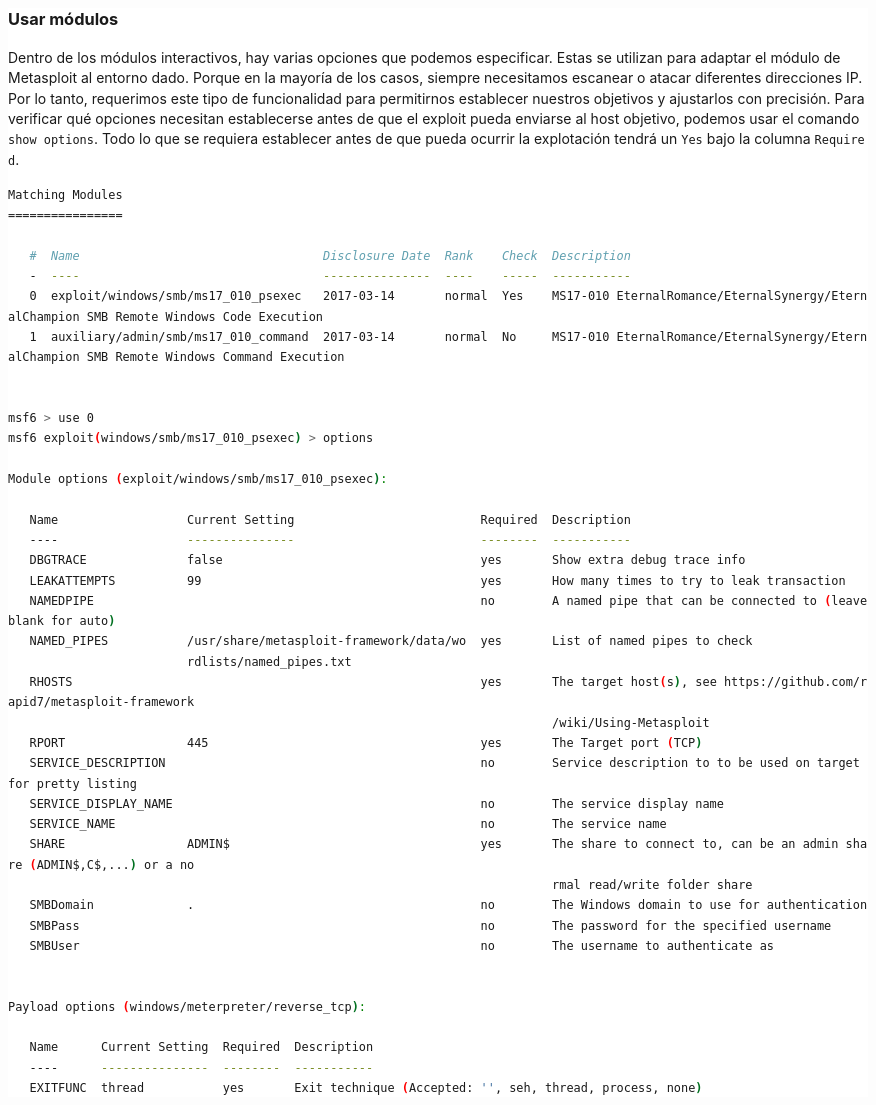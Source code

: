 ### Usar módulos

Dentro de los módulos interactivos, hay varias opciones que podemos especificar. Estas se utilizan para adaptar el módulo de Metasploit al entorno dado. Porque en la mayoría de los casos, siempre necesitamos escanear o atacar diferentes direcciones IP. Por lo tanto, requerimos este tipo de funcionalidad para permitirnos establecer nuestros objetivos y ajustarlos con precisión. Para verificar qué opciones necesitan establecerse antes de que el exploit pueda enviarse al host objetivo, podemos usar el comando `show options`. Todo lo que se requiera establecer antes de que pueda ocurrir la explotación tendrá un `Yes` bajo la columna `Required`.

```bash 
Matching Modules
================

   #  Name                                  Disclosure Date  Rank    Check  Description
   -  ----                                  ---------------  ----    -----  -----------
   0  exploit/windows/smb/ms17_010_psexec   2017-03-14       normal  Yes    MS17-010 EternalRomance/EternalSynergy/EternalChampion SMB Remote Windows Code Execution
   1  auxiliary/admin/smb/ms17_010_command  2017-03-14       normal  No     MS17-010 EternalRomance/EternalSynergy/EternalChampion SMB Remote Windows Command Execution
   
   
msf6 > use 0
msf6 exploit(windows/smb/ms17_010_psexec) > options

Module options (exploit/windows/smb/ms17_010_psexec): 

   Name                  Current Setting                          Required  Description
   ----                  ---------------                          --------  -----------
   DBGTRACE              false                                    yes       Show extra debug trace info
   LEAKATTEMPTS          99                                       yes       How many times to try to leak transaction
   NAMEDPIPE                                                      no        A named pipe that can be connected to (leave blank for auto)
   NAMED_PIPES           /usr/share/metasploit-framework/data/wo  yes       List of named pipes to check
                         rdlists/named_pipes.txt
   RHOSTS                                                         yes       The target host(s), see https://github.com/rapid7/metasploit-framework
                                                                            /wiki/Using-Metasploit
   RPORT                 445                                      yes       The Target port (TCP)
   SERVICE_DESCRIPTION                                            no        Service description to to be used on target for pretty listing
   SERVICE_DISPLAY_NAME                                           no        The service display name
   SERVICE_NAME                                                   no        The service name
   SHARE                 ADMIN$                                   yes       The share to connect to, can be an admin share (ADMIN$,C$,...) or a no
                                                                            rmal read/write folder share
   SMBDomain             .                                        no        The Windows domain to use for authentication
   SMBPass                                                        no        The password for the specified username
   SMBUser                                                        no        The username to authenticate as


Payload options (windows/meterpreter/reverse_tcp):

   Name      Current Setting  Required  Description
   ----      ---------------  --------  -----------
   EXITFUNC  thread           yes       Exit technique (Accepted: '', seh, thread, process, none)
```